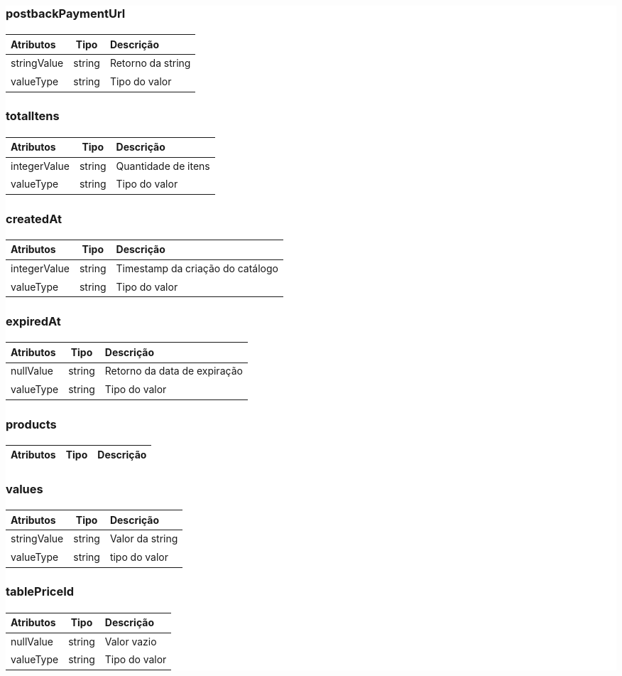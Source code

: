 ### postbackPaymentUrl

| Atributos | Tipo | Descrição |
| :-- | :-: | :-- |
| stringValue | string | Retorno da string |
| valueType | string | Tipo do valor |

### totalItens

| Atributos | Tipo | Descrição |
| :-- | :-: | :-- |
| integerValue | string | Quantidade de itens | 
| valueType | string | Tipo do valor |

### createdAt

| Atributos | Tipo | Descrição |
| :-- | :-: | :-- |
| integerValue | string | Timestamp da criação do catálogo |
| valueType | string | Tipo do valor |

### expiredAt

| Atributos | Tipo | Descrição |
| :-- | :-: | :-- |
| nullValue | string | Retorno da data de expiração |
| valueType | string | Tipo do valor |

### products

| Atributos | Tipo | Descrição |
| :-- | :-: | :-- |

### values

| Atributos | Tipo | Descrição |
| :-- | :-: | :-- |
| stringValue | string | Valor da string |
| valueType | string | tipo do valor |

### tablePriceId

| Atributos | Tipo | Descrição |
| :-- | :-: | :-- |
| nullValue | string | Valor vazio |
| valueType | string | Tipo do valor |
